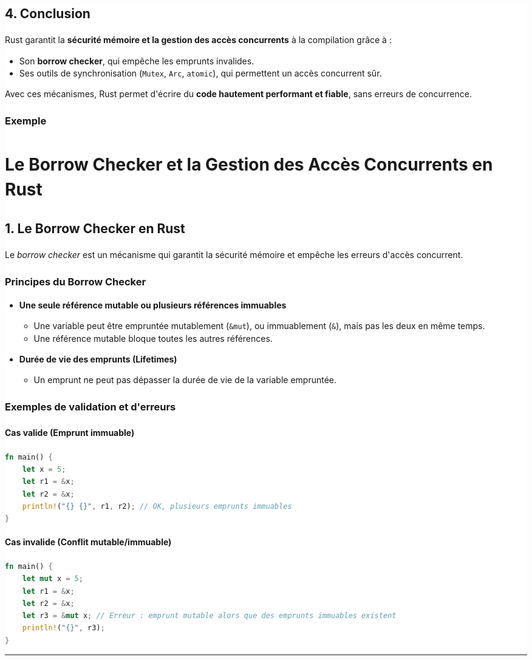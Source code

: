 
## 4. Conclusion
Rust garantit la **sécurité mémoire et la gestion des accès concurrents** à la compilation grâce à :
- Son **borrow checker**, qui empêche les emprunts invalides.
- Ses outils de synchronisation (`Mutex`, `Arc`, `atomic`), qui permettent un accès concurrent sûr.

Avec ces mécanismes, Rust permet d'écrire du **code hautement performant et fiable**, sans erreurs de concurrence.

### Exemple

# Le Borrow Checker et la Gestion des Accès Concurrents en Rust

## 1. Le Borrow Checker en Rust
Le *borrow checker* est un mécanisme qui garantit la sécurité mémoire et empêche les erreurs d'accès concurrent.

### Principes du Borrow Checker
- **Une seule référence mutable ou plusieurs références immuables**
  - Une variable peut être empruntée mutablement (`&mut`), ou immuablement (`&`), mais pas les deux en même temps.
  - Une référence mutable bloque toutes les autres références.

- **Durée de vie des emprunts (Lifetimes)**
  - Un emprunt ne peut pas dépasser la durée de vie de la variable empruntée.

### Exemples de validation et d'erreurs

#### Cas valide (Emprunt immuable)
```rust
fn main() {
    let x = 5;
    let r1 = &x;
    let r2 = &x;
    println!("{} {}", r1, r2); // OK, plusieurs emprunts immuables
}
```

#### Cas invalide (Conflit mutable/immuable)
```rust
fn main() {
    let mut x = 5;
    let r1 = &x;
    let r2 = &x;
    let r3 = &mut x; // Erreur : emprunt mutable alors que des emprunts immuables existent
    println!("{}", r3);
}
```

---
